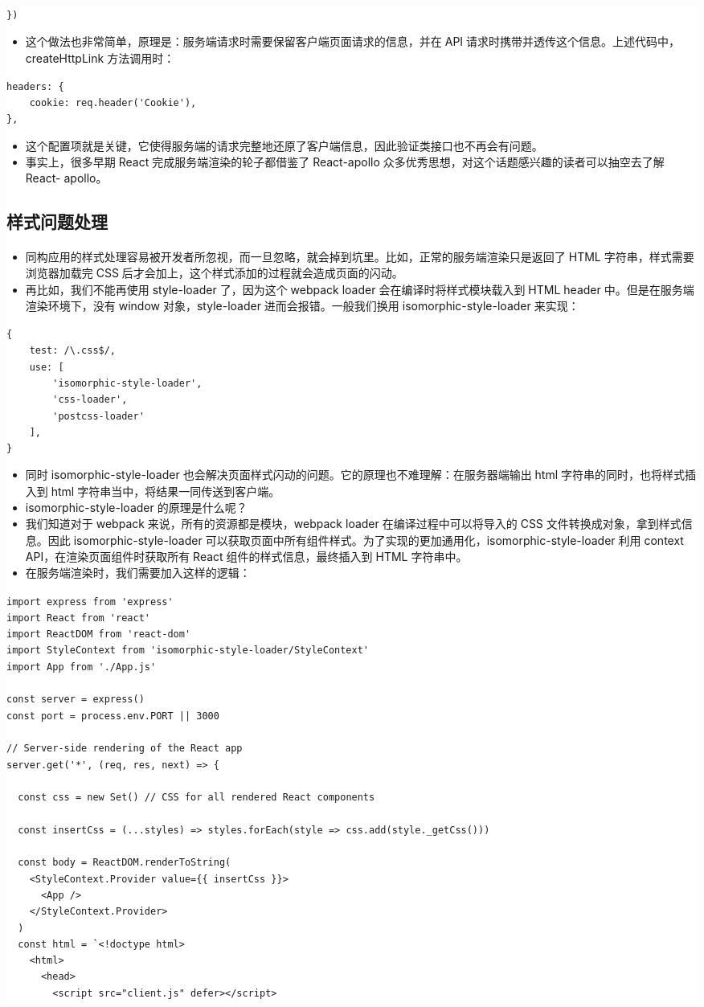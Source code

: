 ```tsx
})
```

- 这个做法也非常简单，原理是：服务端请求时需要保留客户端页面请求的信息，并在 API 请求时携带并透传这个信息。上述代码中，createHttpLink 方法调用时：

```tsx
headers: {
    cookie: req.header('Cookie'),
},
```

- 这个配置项就是关键，它使得服务端的请求完整地还原了客户端信息，因此验证类接口也不再会有问题。
- 事实上，很多早期 React 完成服务端渲染的轮子都借鉴了 React-apollo 众多优秀思想，对这个话题感兴趣的读者可以抽空去了解 React- apollo。

## 样式问题处理

- 同构应用的样式处理容易被开发者所忽视，而一旦忽略，就会掉到坑里。比如，正常的服务端渲染只是返回了 HTML 字符串，样式需要浏览器加载完 CSS 后才会加上，这个样式添加的过程就会造成页面的闪动。
- 再比如，我们不能再使用 style-loader 了，因为这个 webpack loader 会在编译时将样式模块载入到 HTML header 中。但是在服务端渲染环境下，没有 window 对象，style-loader 进而会报错。一般我们换用 isomorphic-style-loader 来实现：

```tsx
{
    test: /\.css$/,
    use: [
        'isomorphic-style-loader',
        'css-loader',
        'postcss-loader'
    ],
}
```

- 同时 isomorphic-style-loader 也会解决页面样式闪动的问题。它的原理也不难理解：在服务器端输出 html 字符串的同时，也将样式插入到 html 字符串当中，将结果一同传送到客户端。
- isomorphic-style-loader 的原理是什么呢？
- 我们知道对于 webpack 来说，所有的资源都是模块，webpack loader 在编译过程中可以将导入的 CSS 文件转换成对象，拿到样式信息。因此 isomorphic-style-loader 可以获取页面中所有组件样式。为了实现的更加通用化，isomorphic-style-loader 利用 context API，在渲染页面组件时获取所有 React 组件的样式信息，最终插入到 HTML 字符串中。
- 在服务端渲染时，我们需要加入这样的逻辑：

```tsx
import express from 'express'
import React from 'react'
import ReactDOM from 'react-dom'
import StyleContext from 'isomorphic-style-loader/StyleContext'
import App from './App.js'

const server = express()
const port = process.env.PORT || 3000

// Server-side rendering of the React app
server.get('*', (req, res, next) => {

  const css = new Set() // CSS for all rendered React components

  const insertCss = (...styles) => styles.forEach(style => css.add(style._getCss()))

  const body = ReactDOM.renderToString(
    <StyleContext.Provider value={{ insertCss }}>
      <App />
    </StyleContext.Provider>
  )
  const html = `<!doctype html>
    <html>
      <head>
        <script src="client.js" defer></script>
```